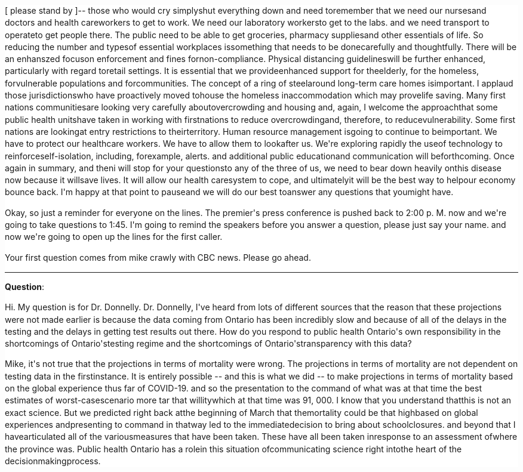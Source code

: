 [ please stand by ]-- those who would cry simplyshut everything down and need toremember that we need our nursesand doctors and health careworkers to get to work.
We need our laboratory workersto get to the labs.
and we need transport to operateto get people there.
The public need to be able to get groceries, pharmacy suppliesand other essentials of life.
So reducing the number and typesof essential workplaces issomething that needs to be donecarefully and thoughtfully.
There will be an enhanszed focuson enforcement and fines fornon-compliance.
Physical distancing guidelineswill be further enhanced, particularly with regard toretail settings.
It is essential that we provideenhanced support for theelderly, for the homeless, forvulnerable populations and forcommunities.
The concept of a ring of steelaround long-term care homes isimportant.
I applaud those jurisdictionswho have proactively moved tohouse the homeless inaccommodation which may provelife saving.
Many first nations communitiesare looking very carefully aboutovercrowding and housing and, again, I welcome the approachthat some public health unitshave taken in working with firstnations to reduce overcrowdingand, therefore, to reducevulnerability.
Some first nations are lookingat entry restrictions to theirterritory.
Human resource management isgoing to continue to beimportant.
We have to protect our healthcare workers.
We have to allow them to lookafter us. We're exploring rapidly the useof technology to reinforceself-isolation, including, forexample, alerts.
and additional public educationand communication will beforthcoming.
Once again in summary, and theni will stop for your questionsto any of the three of us, we need to bear down heavily onthis disease now because it willsave lives.
It will allow our health caresystem to cope, and ultimatelyit will be the best way to helpour economy bounce back.
I'm happy at that point to pauseand we will do our best toanswer any questions that youmight have.



Okay, so just a reminder for everyone on the lines.
The premier's press conference is pushed back to 2:00 p. M. now and we're going to take questions to 1:45. I'm going to remind the speakers before you answer a question, please just say your name.
and now we're going to open up the lines for the first caller.



Your first question comes from mike crawly with CBC news.
Please go ahead.

---

**Question**:

Hi. My question is for Dr. Donnelly.
Dr. Donnelly, I've heard from lots of different sources that the reason that these projections were not made earlier is because the data coming from Ontario has been incredibly slow and because of all of the delays in the testing and the delays in getting test results out there.
How do you respond to public health Ontario's own responsibility in the shortcomings of Ontario'stesting regime and the shortcomings of Ontario'stransparency with this data?



Mike, it's not true that the projections in terms of mortality were wrong.
The projections in terms of mortality are not dependent on testing data in the firstinstance.
It is entirely possible -- and this is what we did -- to make projections in terms of mortality based on the global experience thus far of COVID-19. and so the presentation to the command of what was at that time the best estimates of worst-casescenario more tar that willitywhich at that time was 91, 000.
I know that you understand thatthis is not an exact science.
But we predicted right back atthe beginning of March that themortality could be that highbased on global experiences andpresenting to command in thatway led to the immediatedecision to bring about schoolclosures.
and beyond that I havearticulated all of the variousmeasures that have been taken.
These have all been taken inresponse to an assessment ofwhere the province was.
Public health Ontario has a rolein this situation ofcommunicating science right intothe heart of the decisionmakingprocess.